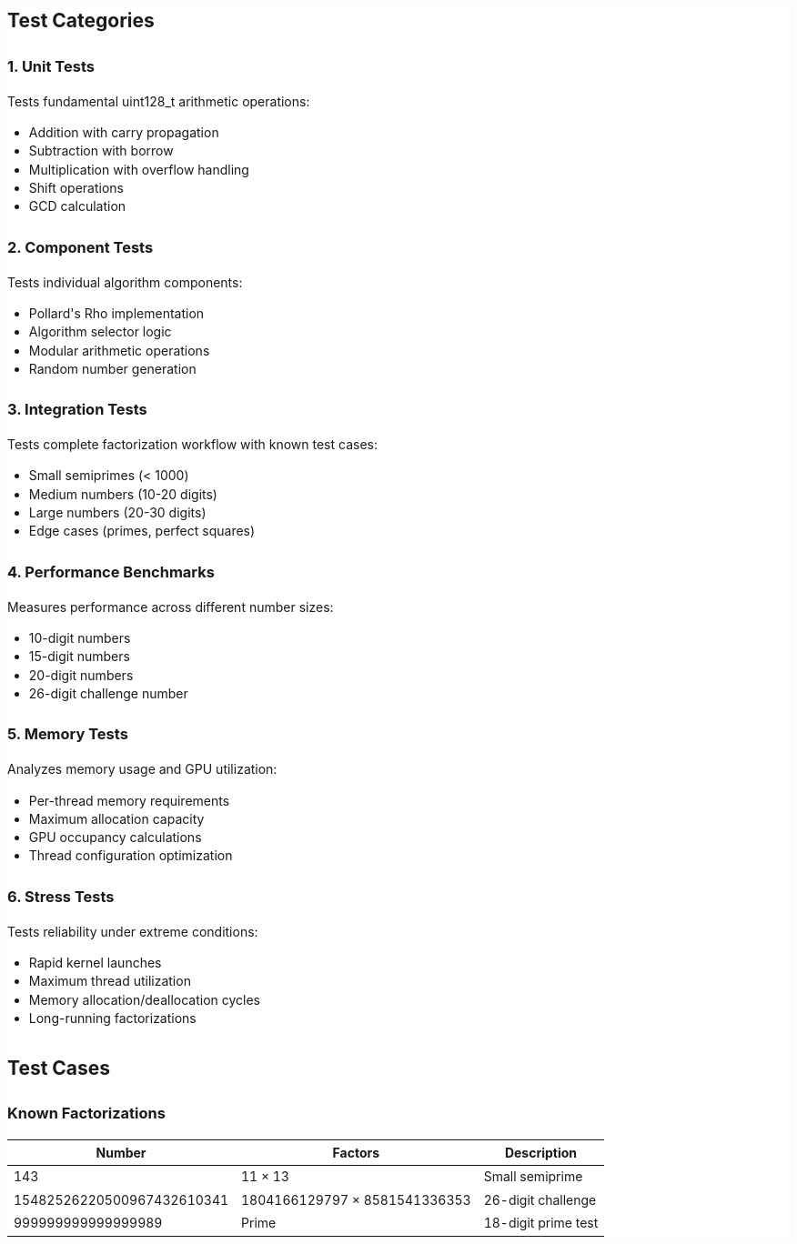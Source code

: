 ## Test Categories

### 1. Unit Tests
Tests fundamental uint128_t arithmetic operations:
- Addition with carry propagation
- Subtraction with borrow
- Multiplication with overflow handling
- Shift operations
- GCD calculation

### 2. Component Tests
Tests individual algorithm components:
- Pollard's Rho implementation
- Algorithm selector logic
- Modular arithmetic operations
- Random number generation

### 3. Integration Tests
Tests complete factorization workflow with known test cases:
- Small semiprimes (< 1000)
- Medium numbers (10-20 digits)
- Large numbers (20-30 digits)
- Edge cases (primes, perfect squares)

### 4. Performance Benchmarks
Measures performance across different number sizes:
- 10-digit numbers
- 15-digit numbers
- 20-digit numbers
- 26-digit challenge number

### 5. Memory Tests
Analyzes memory usage and GPU utilization:
- Per-thread memory requirements
- Maximum allocation capacity
- GPU occupancy calculations
- Thread configuration optimization

### 6. Stress Tests
Tests reliability under extreme conditions:
- Rapid kernel launches
- Maximum thread utilization
- Memory allocation/deallocation cycles
- Long-running factorizations

## Test Cases

### Known Factorizations
| Number | Factors | Description |
|--------|---------|-------------|
| 143 | 11 × 13 | Small semiprime |
| 15482526220500967432610341 | 1804166129797 × 8581541336353 | 26-digit challenge |
| 999999999999999989 | Prime | 18-digit prime test |
